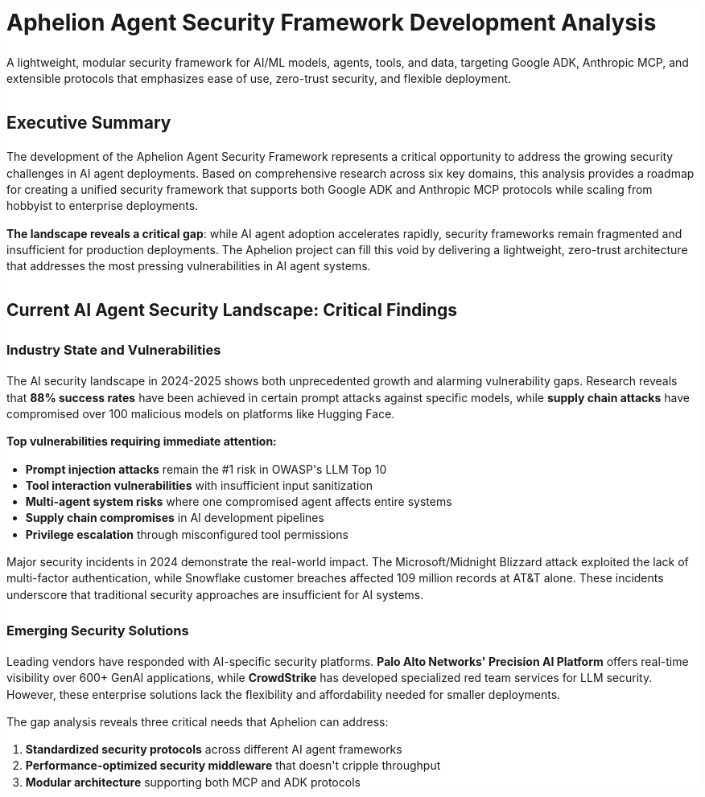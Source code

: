 # Aphelion Agent Security Framework Development Analysis

A lightweight, modular security framework for AI/ML models, agents, tools, and data, targeting Google ADK, Anthropic MCP, and extensible protocols that emphasizes ease of use, zero-trust security, and flexible deployment.

## Executive Summary

The development of the Aphelion Agent Security Framework represents a critical opportunity to address the growing security challenges in AI agent deployments. Based on comprehensive research across six key domains, this analysis provides a roadmap for creating a unified security framework that supports both Google ADK and Anthropic MCP protocols while scaling from hobbyist to enterprise deployments.

**The landscape reveals a critical gap**: while AI agent adoption accelerates rapidly, security frameworks remain fragmented and insufficient for production deployments. The Aphelion project can fill this void by delivering a lightweight, zero-trust architecture that addresses the most pressing vulnerabilities in AI agent systems.

## Current AI Agent Security Landscape: Critical Findings

### Industry State and Vulnerabilities

The AI security landscape in 2024-2025 shows both unprecedented growth and alarming vulnerability gaps. Research reveals that **88% success rates** have been achieved in certain prompt attacks against specific models, while **supply chain attacks** have compromised over 100 malicious models on platforms like Hugging Face.

**Top vulnerabilities requiring immediate attention:**
- **Prompt injection attacks** remain the #1 risk in OWASP's LLM Top 10
- **Tool interaction vulnerabilities** with insufficient input sanitization
- **Multi-agent system risks** where one compromised agent affects entire systems
- **Supply chain compromises** in AI development pipelines
- **Privilege escalation** through misconfigured tool permissions

Major security incidents in 2024 demonstrate the real-world impact. The Microsoft/Midnight Blizzard attack exploited the lack of multi-factor authentication, while Snowflake customer breaches affected 109 million records at AT&T alone. These incidents underscore that traditional security approaches are insufficient for AI systems.

### Emerging Security Solutions

Leading vendors have responded with AI-specific security platforms. **Palo Alto Networks' Precision AI Platform** offers real-time visibility over 600+ GenAI applications, while **CrowdStrike** has developed specialized red team services for LLM security. However, these enterprise solutions lack the flexibility and affordability needed for smaller deployments.

The gap analysis reveals three critical needs that Aphelion can address:
1. **Standardized security protocols** across different AI agent frameworks
2. **Performance-optimized security middleware** that doesn't cripple throughput
3. **Modular architecture** supporting both MCP and ADK protocols
